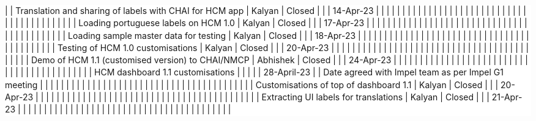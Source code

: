 |                                                     | Translation and sharing of labels with CHAI for HCM app                                                            | Kalyan                  | Closed       |                      |                       | 14-Apr-23           |                  |                                                     |       |        |        |        |       |        |        |        |        |        |        |        |       |        |        |        |       |       |        |        |        |       |        |        |        |       |        |        |        |        |       |        |        |        |       |        |        |        |
|                                                     | Loading portuguese labels on HCM 1.0                                                                               | Kalyan                  | Closed       |                      |                       | 17-Apr-23           |                  |                                                     |       |        |        |        |       |        |        |        |        |        |        |        |       |        |        |        |       |       |        |        |        |       |        |        |        |       |        |        |        |        |       |        |        |        |       |        |        |        |
|                                                     | Loading sample master data for testing                                                                             | Kalyan                  | Closed       |                      |                       | 18-Apr-23           |                  |                                                     |       |        |        |        |       |        |        |        |        |        |        |        |       |        |        |        |       |       |        |        |        |       |        |        |        |       |        |        |        |        |       |        |        |        |       |        |        |        |
|                                                     | Testing of HCM 1.0 customisations                                                                                  | Kalyan                  | Closed       |                      |                       | 20-Apr-23           |                  |                                                     |       |        |        |        |       |        |        |        |        |        |        |        |       |        |        |        |       |       |        |        |        |       |        |        |        |       |        |        |        |        |       |        |        |        |       |        |        |        |
|                                                     | Demo of HCM 1.1 (customised version) to CHAI/NMCP                                                                  | Abhishek                | Closed       |                      |                       | 24-Apr-23           |                  |                                                     |       |        |        |        |       |        |        |        |        |        |        |        |       |        |        |        |       |       |        |        |        |       |        |        |        |       |        |        |        |        |       |        |        |        |       |        |        |        |
|                                                     | HCM dashboard 1.1 customisations                                                                                   |                         |              |                      |                       | 28-April-23         |                  | Date agreed with Impel team as per Impel G1 meeting |       |        |        |        |       |        |        |        |        |        |        |        |       |        |        |        |       |       |        |        |        |       |        |        |        |       |        |        |        |        |       |        |        |        |       |        |        |        |
|                                                     | Customisations of top of dashboard 1.1                                                                             | Kalyan                  | Closed       |                      |                       | 20-Apr-23           |                  |                                                     |       |        |        |        |       |        |        |        |        |        |        |        |       |        |        |        |       |       |        |        |        |       |        |        |        |       |        |        |        |        |       |        |        |        |       |        |        |        |
|                                                     | Extracting UI labels for translations                                                                              | Kalyan                  | Closed       |                      |                       | 21-Apr-23           |                  |                                                     |       |        |        |        |       |        |        |        |        |        |        |        |       |        |        |        |       |       |        |        |        |       |        |        |        |       |        |        |        |        |       |        |        |        |       |        |        |        |